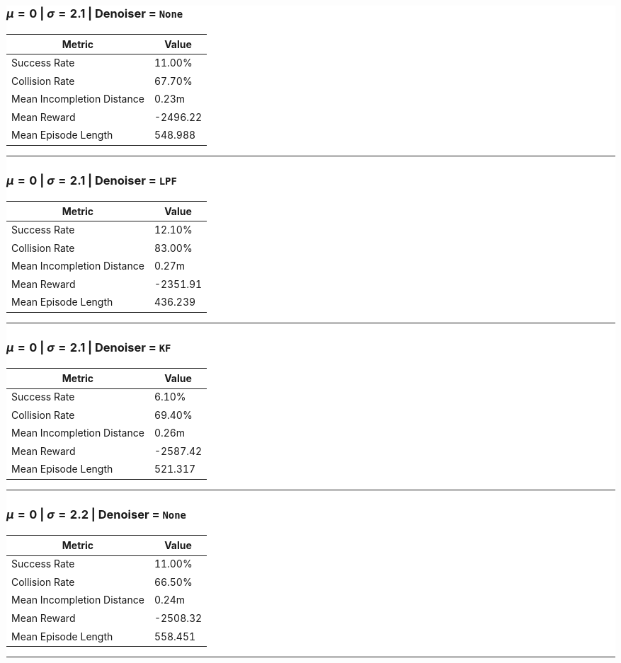 ### $\mu = 0$ | $\sigma = 2.1$ | Denoiser = `None`

| Metric                     | Value    |
|----------------------------|----------|
| Success Rate               | 11.00%   |
| Collision Rate             | 67.70%   |
| Mean Incompletion Distance | 0.23m    |
| Mean Reward                | -2496.22 |
| Mean Episode Length        | 548.988  |
---

### $\mu = 0$ | $\sigma = 2.1$ | Denoiser = `LPF`

| Metric                     | Value    |
|----------------------------|----------|
| Success Rate               | 12.10%   |
| Collision Rate             | 83.00%   |
| Mean Incompletion Distance | 0.27m    |
| Mean Reward                | -2351.91 |
| Mean Episode Length        | 436.239  |
---

### $\mu = 0$ | $\sigma = 2.1$ | Denoiser = `KF`

| Metric                     | Value    |
|----------------------------|----------|
| Success Rate               | 6.10%    |
| Collision Rate             | 69.40%   |
| Mean Incompletion Distance | 0.26m    |
| Mean Reward                | -2587.42 |
| Mean Episode Length        | 521.317  |
---

### $\mu = 0$ | $\sigma = 2.2$ | Denoiser = `None`

| Metric                     | Value    |
|----------------------------|----------|
| Success Rate               | 11.00%   |
| Collision Rate             | 66.50%   |
| Mean Incompletion Distance | 0.24m    |
| Mean Reward                | -2508.32 |
| Mean Episode Length        | 558.451  |
---
